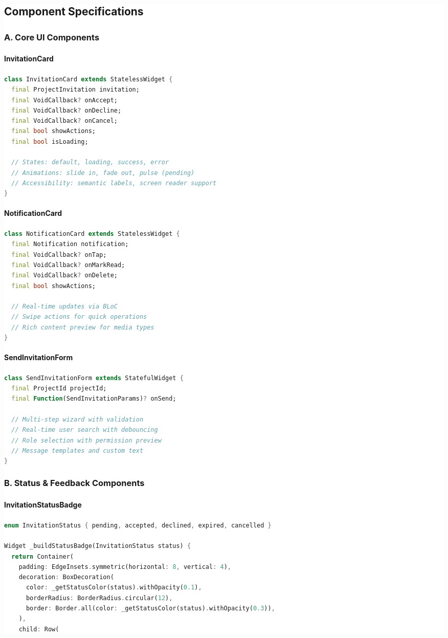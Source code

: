 
## Component Specifications

### A. Core UI Components

#### InvitationCard
```dart
class InvitationCard extends StatelessWidget {
  final ProjectInvitation invitation;
  final VoidCallback? onAccept;
  final VoidCallback? onDecline; 
  final VoidCallback? onCancel;
  final bool showActions;
  final bool isLoading;
  
  // States: default, loading, success, error
  // Animations: slide in, fade out, pulse (pending)
  // Accessibility: semantic labels, screen reader support
}
```

#### NotificationCard  
```dart
class NotificationCard extends StatelessWidget {
  final Notification notification;
  final VoidCallback? onTap;
  final VoidCallback? onMarkRead;
  final VoidCallback? onDelete;
  final bool showActions;
  
  // Real-time updates via BLoC
  // Swipe actions for quick operations
  // Rich content preview for media types
}
```

#### SendInvitationForm
```dart
class SendInvitationForm extends StatefulWidget {
  final ProjectId projectId;
  final Function(SendInvitationParams)? onSend;
  
  // Multi-step wizard with validation
  // Real-time user search with debouncing  
  // Role selection with permission preview
  // Message templates and custom text
}
```

### B. Status & Feedback Components

#### InvitationStatusBadge
```dart
enum InvitationStatus { pending, accepted, declined, expired, cancelled }

Widget _buildStatusBadge(InvitationStatus status) {
  return Container(
    padding: EdgeInsets.symmetric(horizontal: 8, vertical: 4),
    decoration: BoxDecoration(
      color: _getStatusColor(status).withOpacity(0.1),
      borderRadius: BorderRadius.circular(12),
      border: Border.all(color: _getStatusColor(status).withOpacity(0.3)),
    ),
    child: Row(
```